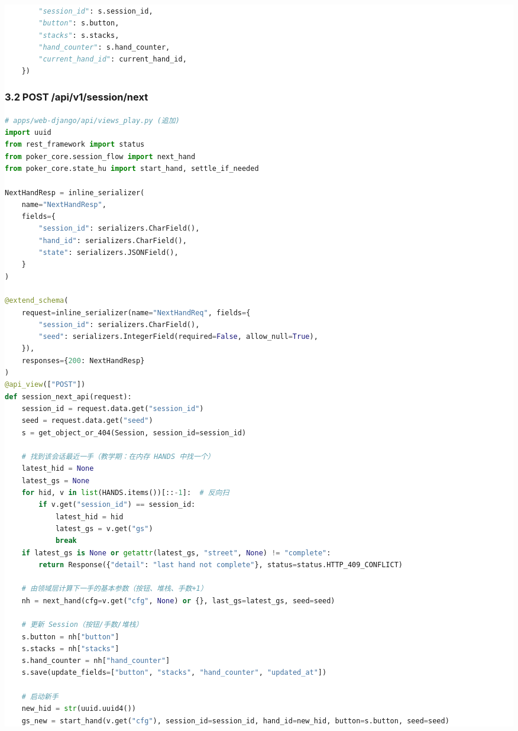 ```python
        "session_id": s.session_id,
        "button": s.button,
        "stacks": s.stacks,
        "hand_counter": s.hand_counter,
        "current_hand_id": current_hand_id,
    })
```

### 3.2 POST /api/v1/session/next

```python
# apps/web-django/api/views_play.py (追加)
import uuid
from rest_framework import status
from poker_core.session_flow import next_hand
from poker_core.state_hu import start_hand, settle_if_needed

NextHandResp = inline_serializer(
    name="NextHandResp",
    fields={
        "session_id": serializers.CharField(),
        "hand_id": serializers.CharField(),
        "state": serializers.JSONField(),
    }
)

@extend_schema(
    request=inline_serializer(name="NextHandReq", fields={
        "session_id": serializers.CharField(),
        "seed": serializers.IntegerField(required=False, allow_null=True),
    }),
    responses={200: NextHandResp}
)
@api_view(["POST"])
def session_next_api(request):
    session_id = request.data.get("session_id")
    seed = request.data.get("seed")
    s = get_object_or_404(Session, session_id=session_id)

    # 找到该会话最近一手（教学期：在内存 HANDS 中找一个）
    latest_hid = None
    latest_gs = None
    for hid, v in list(HANDS.items())[::-1]:  # 反向扫
        if v.get("session_id") == session_id:
            latest_hid = hid
            latest_gs = v.get("gs")
            break
    if latest_gs is None or getattr(latest_gs, "street", None) != "complete":
        return Response({"detail": "last hand not complete"}, status=status.HTTP_409_CONFLICT)

    # 由领域层计算下一手的基本参数（按钮、堆栈、手数+1）
    nh = next_hand(cfg=v.get("cfg", None) or {}, last_gs=latest_gs, seed=seed)

    # 更新 Session（按钮/手数/堆栈）
    s.button = nh["button"]
    s.stacks = nh["stacks"]
    s.hand_counter = nh["hand_counter"]
    s.save(update_fields=["button", "stacks", "hand_counter", "updated_at"])

    # 启动新手
    new_hid = str(uuid.uuid4())
    gs_new = start_hand(v.get("cfg"), session_id=session_id, hand_id=new_hid, button=s.button, seed=seed)
```